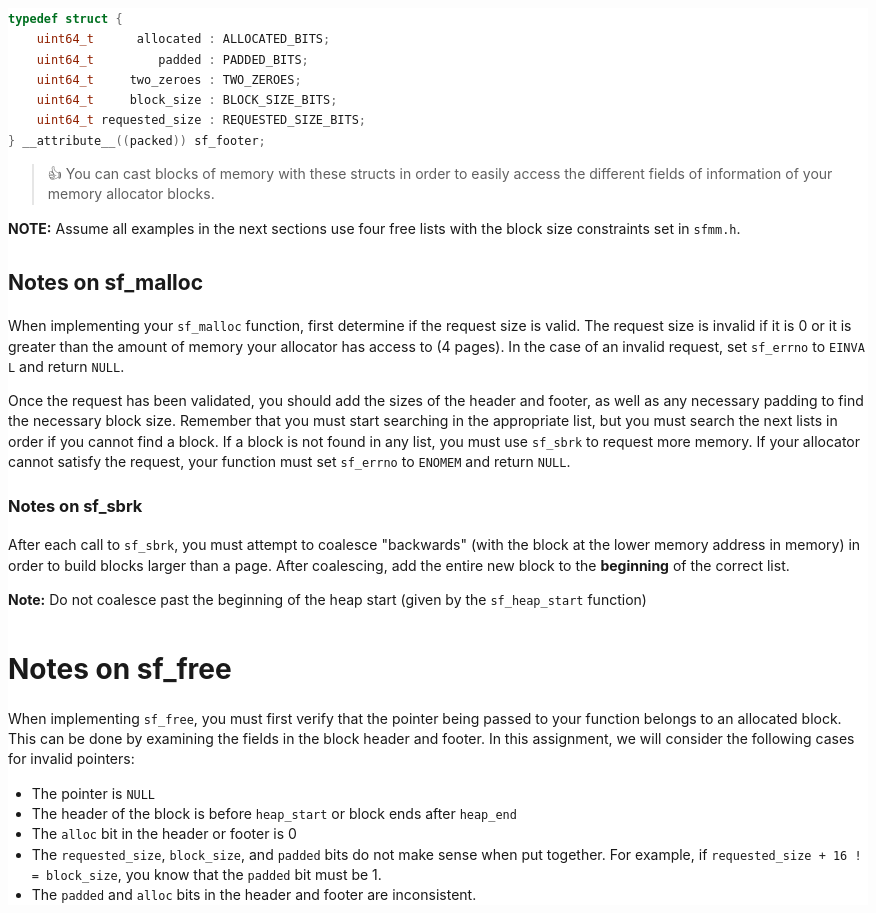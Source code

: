 ```c
typedef struct {
    uint64_t      allocated : ALLOCATED_BITS;
    uint64_t         padded : PADDED_BITS;
    uint64_t     two_zeroes : TWO_ZEROES;
    uint64_t     block_size : BLOCK_SIZE_BITS;
    uint64_t requested_size : REQUESTED_SIZE_BITS;
} __attribute__((packed)) sf_footer;
```

> :thumbsup: You can cast blocks of memory with these structs in order to easily
> access the different fields of information of your memory allocator blocks.

**NOTE:** Assume all examples in the next sections use four free lists with the
block size constraints set in `sfmm.h`.

## Notes on sf_malloc

When implementing your `sf_malloc` function, first determine if the request size
is valid. The request size is invalid if it is 0 or it is greater than the
amount of memory your allocator has access to (4 pages). In the case of an
invalid request, set `sf_errno` to `EINVAL` and return `NULL`.

Once the request has been validated, you should add the sizes of the header
and footer, as well as any necessary padding to find the necessary block size.
Remember that you must start searching in the appropriate list, but you must
search the next lists in order if you cannot find a block. If a block is not
found in any list, you must use `sf_sbrk` to request more memory. If your
allocator cannot satisfy the request, your function must set `sf_errno` to
`ENOMEM` and return `NULL`.

### Notes on sf_sbrk

After each call to `sf_sbrk`, you must attempt to coalesce "backwards" (with the
block at the lower memory address in memory) in order to build blocks larger
than a page. After coalescing, add the entire new block to the **beginning** of
the correct list.

**Note:** Do not coalesce past the beginning of the heap start (given by the
`sf_heap_start` function)

# Notes on sf_free

When implementing `sf_free`, you must first verify that the pointer being
passed to your function belongs to an allocated block. This can be done by
examining the fields in the block header and footer. In this assignment, we
will consider the following cases for invalid pointers:

- The pointer is `NULL`
- The header of the block is before `heap_start` or block ends after
`heap_end`
- The `alloc` bit in the header or footer is 0
- The `requested_size`, `block_size`, and `padded` bits do not make sense when
put together. For example, if `requested_size + 16 != block_size`, you know
that the `padded` bit must be 1.
- The `padded` and `alloc` bits in the header and footer are inconsistent.
